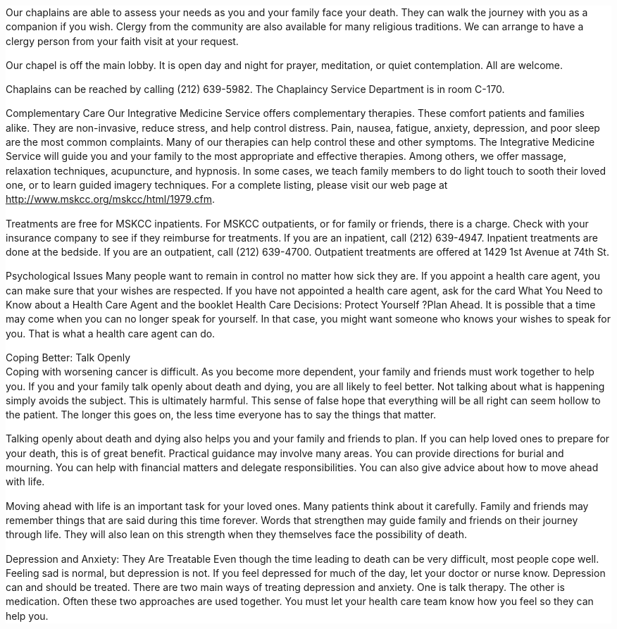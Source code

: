 Our chaplains are able to assess your needs as you and your family face your death. They can walk the journey with you as a companion if you wish.  Clergy from the community are also available for many religious traditions.  We can arrange to have a clergy person from your faith visit at your request.  

Our chapel is off the main lobby.  It is open day and night for prayer, meditation, or quiet contemplation.  All are welcome.  

Chaplains can be reached by calling (212) 639-5982.  The Chaplaincy Service Department is in room C-170.

Complementary Care 
Our Integrative Medicine Service offers complementary therapies. These comfort patients and families alike. They are non-invasive, reduce stress, and help control distress. 
Pain, nausea, fatigue, anxiety, depression, and poor sleep are the most common complaints.  Many of our therapies can help control these and other symptoms. The Integrative Medicine Service will guide you and your family to the most appropriate and effective therapies. Among others, we offer massage, relaxation techniques, acupuncture, and hypnosis. In some cases, we teach family members to do light touch to sooth their loved one, or to learn guided imagery techniques. For a complete listing, please visit our web page at http://www.mskcc.org/mskcc/html/1979.cfm.

Treatments are free for MSKCC inpatients.  For MSKCC outpatients, or for family or friends, there is a charge.  Check with your insurance company to see if they reimburse for treatments. If you are an inpatient, call (212) 639-4947. Inpatient treatments are done at the bedside.  If you are an outpatient, call (212) 639-4700. Outpatient treatments are offered at 1429 1st Avenue at 74th St.

Psychological Issues 
Many people want to remain in control no matter how sick they are. If you appoint a health care agent, you can make sure that your wishes are respected. If you have not appointed a health care agent, ask for the card What You Need to Know about a Health Care Agent and the booklet Health Care Decisions: Protect Yourself ?Plan Ahead.  It is possible that a time may come when you can no longer speak for yourself. In that case, you might want someone who knows your wishes to speak for you. That is what a health care agent can do. 

Coping Better: Talk Openly   
Coping with worsening cancer is difficult. 
As you become more dependent, your family and friends must work together to help you. If you and your family talk openly about death and dying, you are all likely to feel better. Not talking about what is happening simply avoids the subject. This is ultimately harmful. This sense of false hope  that everything will be all right  can seem hollow to the patient. The longer this goes on, the less time everyone has to say the things that matter.

Talking openly about death and dying also helps you and your family and friends to plan. If you can help loved ones to prepare for your death, this is of great benefit. Practical guidance may involve many areas. You can provide directions for burial and mourning. You can help with financial matters and delegate responsibilities. You can also give advice about how to move ahead with life.

Moving ahead with life is an important task for your loved ones. Many patients think about it carefully. Family and friends may remember things that are said during this time forever.  Words that strengthen may guide family and friends on their journey through life. They will also lean on this strength when they themselves face the possibility of death. 

Depression and Anxiety: They Are Treatable
Even though the time leading to death can be very difficult, most people cope well.   Feeling sad is normal, but depression is not. If you feel depressed for much of the day, let your doctor or nurse know. Depression can and should be treated. There are two main ways of treating depression and anxiety. One is talk therapy. The other is medication. Often these two approaches are used together. You must let your health care team know how you feel so they can help you. 
